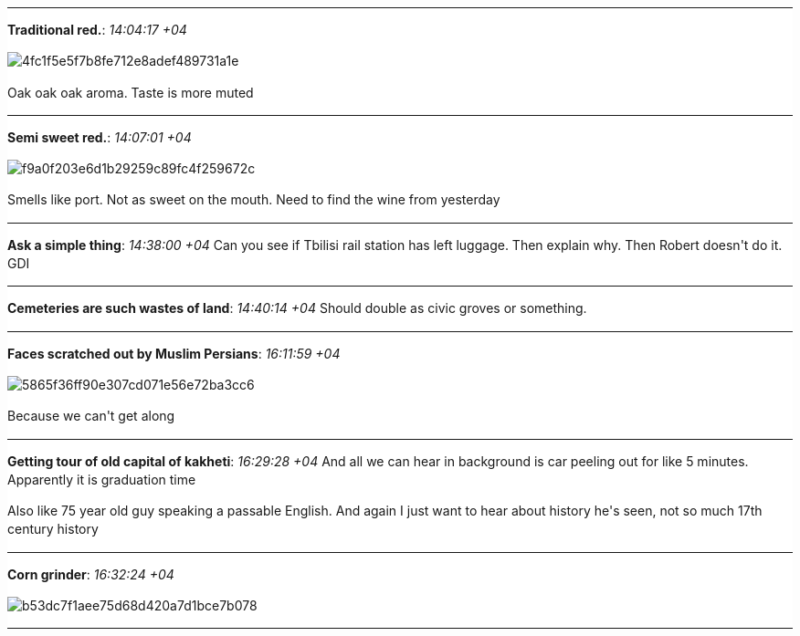 
---

**Traditional red.**: _14:04:17 +04_

![4fc1f5e5f7b8fe712e8adef489731a1e][56]

Oak oak oak aroma. Taste is more muted


---

**Semi sweet red.**: _14:07:01 +04_

![f9a0f203e6d1b29259c89fc4f259672c][57]

Smells like port. Not as sweet on the mouth. Need to find the wine from yesterday


---

**Ask a simple thing**: _14:38:00 +04_
Can you see if Tbilisi rail station has left luggage. Then explain why. Then Robert doesn't do it. GDI


---

**Cemeteries are such wastes of land**: _14:40:14 +04_
Should double as civic groves or something.


---

**Faces scratched out by Muslim Persians**: _16:11:59 +04_

![5865f36ff90e307cd071e56e72ba3cc6][58]

Because we can't get along


---

**Getting tour of old capital of kakheti**: _16:29:28 +04_
And all we can hear in background is car peeling out for like 5 minutes. Apparently it is graduation time

Also like 75 year old guy speaking a passable English. And again I just want to hear about history he's seen, not so much 17th century history


---

**Corn grinder**: _16:32:24 +04_

![b53dc7f1aee75d68d420a7d1bce7b078][59]



---


[baku8]: ./photos/connection.jpg
[baku59]: ./photos/broken_atm.jpg
[baku54]: ./photos/azeri_money.jpg
[baku61]: ./photos/IMG_7017.jpg
[baku53]: ./photos/IMG_7115.jpg
[baku31]: ./photos/IMG_7037.jpg
[baku32]: ./photos/IMG_7057.jpg
[baku33]: ./photos/APC_0898-hdr.jpg
[baku34]: ./photos/IMG_7085.jpg
[baku35]: ./photos/IMG_7058.jpg
[baku36]: ./photos/IMG_7038.jpg
[baku37]: ./photos/IMG_7033.jpg
[baku50]: ./photos/IMG_7119.jpg
[baku49]: ./photos/IMG_7118.jpg
[1]: ./photos/2b9cabb0f836b94993374549f617b8f6.jpeg
[2]: ./photos/2b7802a6edaedc59e997a013158a2988.jpeg
[3]: ./photos/4a8fca440170510517adbdf9c2a660ce.jpeg
[4]: ./photos/aa1e75c8049c179b3a20ce8809eff365.jpeg
[5]: ./photos/914db7b04bd06d2ef7c0953dc0459683.jpeg
[6]: ./photos/ba3cb48908f223963f6ee4d1cdd31e48.jpeg
[7]: ./photos/46ccccb738d8dcf97d88355035db51b2.jpeg
[8]: ./photos/0f3aa7a93fd8b0cfb71e9e8de5e3d881.jpeg
[9]: ./photos/dba03a1817a0c0aa467d92f0994689f8.jpeg
[10]: ./photos/43330386840336abc5d6cf7878ed26ce.jpeg
[11]: ./photos/c55b2e5c2f07fd9e00533554cdc5bbac.jpeg
[12]: ./photos/458500a569bed537592170e46a7ea8d5.jpeg
[13]: ./photos/9f0e7676fe7ad3798bc7ffe450034f86.jpeg
[14]: ./photos/b345392b361eda2280b60b828aee4a04.jpeg
[15]: ./photos/980ac9aa53cb0e64d3d55a3c08e68dd2.jpeg
[16]: ./photos/ae6df65e34474002c1c38ecf1b144acc.jpeg
[17]: ./photos/e422316758c0083f82ebb1167be443c9.jpeg
[18]: ./photos/6a76b180b0c6d213db19999801c53416.jpeg
[19]: ./photos/367044cd48ba01f6e956ccf9a9f3c655.jpeg
[20]: ./photos/f6e453299df495e26121638f00b1c800.jpeg
[21]: ./photos/76804501e7693ded7e0f31e761f9f610.jpeg
[22]: ./photos/fd3f3175db4c78e8731e14be9145ece8.jpeg
[23]: ./photos/a7dd0f86fcdb7f8571f3c28862048fb6.jpeg
[24]: ./photos/90a4f777518e6e2aafea8c66248efbad.jpeg
[25]: ./photos/53d3abb379b91060c51efd2355a8a8d2.jpeg
[26]: ./photos/a6817d4a92a10f9d9b928cdd813b5cf2.jpeg
[27]: ./photos/9ee059a4bb1a62d1a3f0132db1f0b7eb.jpeg
[28]: ./photos/391f5f0c31a6bf94cc5ed37e73b34aca.jpeg
[29]: ./photos/4b45d853fa874e71bc19fc6d42bf758a.jpeg
[30]: ./photos/35b65018749460e09a723b8ce5a29d86.jpeg
[31]: ./photos/a691712e6d8f6b8a263dc0ccffb92240.jpeg
[32]: ./photos/d133af8029eb3133cf45980e7c226c1d.jpeg
[33]: ./photos/61bc06ad2c1c7b03a94980631a114ca6.jpeg
[34]: ./photos/9097257530b32b54ad10ebc95768c58e.jpeg
[35]: ./photos/13e20ed85640a44f30349e6ea2013c45.jpeg
[36]: ./photos/445ecd976782b478c3b7b14df2bbe2d0.jpeg
[37]: ./photos/0a857ef6afc5c2dfb8499ecf194dd0a6.jpeg
[38]: ./photos/1df7de9a8ee618993fbae15e5c9fcf25.jpeg
[39]: ./photos/501a52e6fd0112c753329f634cb82c9c.jpeg
[40]: ./photos/dd1e535fbf196572ab30f0f16ebae905.jpeg
[41]: ./photos/5a4f8b23cfc308fdf046e13e7dc86eb4.jpeg
[42]: ./photos/9771445d436c456f34bf73b83cbffa0e.jpeg
[43]: ./photos/3de4c9fceef7155894b53e5ae237d709.jpeg
[44]: ./photos/d046d9dc019312f80a866d716c3c284c.jpeg
[45]: ./photos/f68e6732f1e123bf6e4e08d8000ab84c.jpeg
[46]: ./photos/95e9cf97e3b2e10c7cf5e7a3f6937841.jpeg
[47]: ./photos/f16d37c4a3f2027775dea24812b96b60.jpeg
[48]: ./photos/fa3b54f5a26caed5b992fe6f0bbab450.jpeg
[49]: ./photos/a7c7dd10f7c8465fe2a1a56d8f67d0e2.jpeg
[50]: ./photos/db702af310d8d5280bbf39b743b70e41.jpeg
[51]: ./photos/5ed550efa5a16e7cdb961c84b2dd54e5.jpeg
[52]: ./photos/1eee332c9d1b4e8620c901cc400d7f7a.jpeg
[53]: ./photos/64b52e03d640dce190e1406f01e89a9f.jpeg
[54]: ./photos/34572d9bb156cc1b579b16e950fb1a91.jpeg
[55]: ./photos/68e2ec68dbd8306300670f66b9f37b4f.jpeg
[56]: ./photos/4fc1f5e5f7b8fe712e8adef489731a1e.jpeg
[57]: ./photos/f9a0f203e6d1b29259c89fc4f259672c.jpeg
[58]: ./photos/5865f36ff90e307cd071e56e72ba3cc6.jpeg
[59]: ./photos/b53dc7f1aee75d68d420a7d1bce7b078.jpeg
[60]: ./photos/a2d9241da6a366b4850580d032c99137.jpeg
[61]: ./photos/db0bf44a35d7796f8c238a7691acf70e.jpeg
[62]: ./photos/e70d0e1c3c17f6eb9e524aea94346fc4.jpeg
[63]: ./photos/ab865937ef7e66f418ef937819fd256e.jpeg
[64]: ./photos/73964982cb4528ff711cf7f26e5bba1d.jpeg
[65]: ./photos/43bfecf585f38f93b6e1e2f389a956ee.jpeg
[66]: ./photos/44b690085d614e1f19615a4ce94142da.jpeg
[67]: ./photos/98f7c6bd395611cdf6034a42abd42f5f.jpeg
[68]: ./photos/64d76470cb34e31748daa73b7184e5b6.jpeg
[69]: ./photos/2e273fcec7b2c21c5ccf1ed75b1d2aa3.jpeg
[70]: ./photos/e15921d2a68974b41cf5d414c666b444.jpeg
[71]: ./photos/ddd94512a30c7f108dad29a79cdebbd3.jpeg
[72]: ./photos/deceee50f907c66bba8c0e5da204e831.jpeg
[73]: ./photos/9dd6c7c9adb3175ae977f3fc2cbf97f6.jpeg
[74]: ./photos/085d48c3f049f8b5fba7545dd1b04cdc.jpeg
[75]: ./photos/3b49025cb9e5247aaef557d962d13730.jpeg
[76]: ./photos/576b33c1de62df22a7da296ecfc3bf78.jpeg
[77]: ./photos/e4a5208e44d290e23db634d9662d6c03.jpeg
[78]: ./photos/ada535057cdcb24ba1a20a40b6484982.jpeg
[79]: ./photos/04b945dab56ea45e1d0c06b223c38e4a.jpeg
[80]: ./photos/b14fc740a2c19ffaa85961e52eb07a42.jpeg
[81]: ./photos/460fd01d38612b76c7d1239218df18da.jpeg